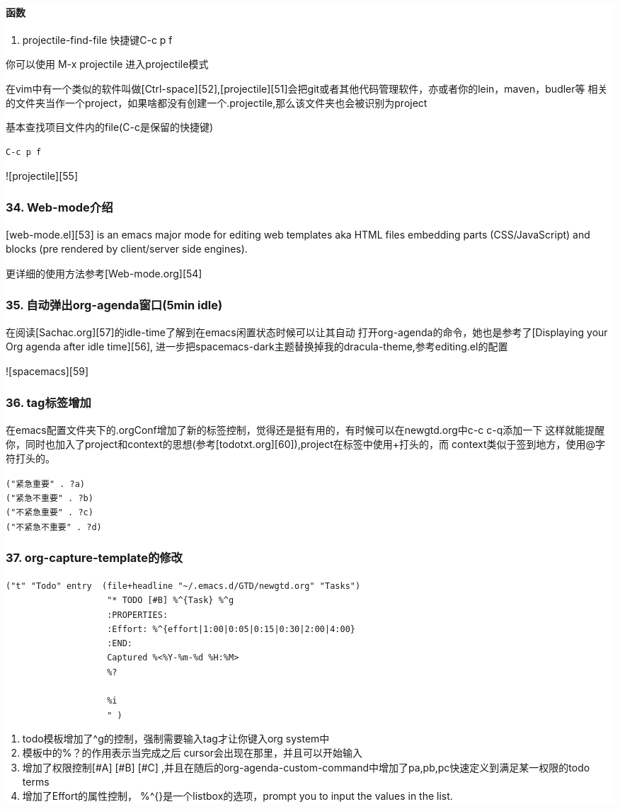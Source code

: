 #### 函数

1. projectile-find-file  快捷键C-c p f

你可以使用 M-x projectile 进入projectile模式

在vim中有一个类似的软件叫做[Ctrl-space][52],[projectile][51]会把git或者其他代码管理软件，亦或者你的lein，maven，budler等
相关的文件夹当作一个project，如果啥都没有创建一个.projectile,那么该文件夹也会被识别为project


基本查找项目文件内的file(C-c是保留的快捷键)


`C-c p f`

![projectile][55]
### 34. Web-mode介绍

[web-mode.el][53] is an emacs major mode for editing web templates aka HTML files embedding parts (CSS/JavaScript) and blocks (pre rendered by client/server side engines).

更详细的使用方法参考[Web-mode.org][54]


### 35. 自动弹出org-agenda窗口(5min idle)

在阅读[Sachac.org][57]的idle-time了解到在emacs闲置状态时候可以让其自动
打开org-agenda的命令，她也是参考了[Displaying your Org agenda after idle time][56], 进一步把spacemacs-dark主题替换掉我的dracula-theme,参考editing.el的配置

![spacemacs][59]

### 36. tag标签增加

在emacs配置文件夹下的.orgConf增加了新的标签控制，觉得还是挺有用的，有时候可以在newgtd.org中c-c c-q添加一下
这样就能提醒你，同时也加入了project和context的思想(参考[todotxt.org][60]),project在标签中使用+打头的，而
context类似于签到地方，使用@字符打头的。

```
("紧急重要" . ?a)
("紧急不重要" . ?b)
("不紧急重要" . ?c)
("不紧急不重要" . ?d)
```

### 37. org-capture-template的修改

```
("t" "Todo" entry  (file+headline "~/.emacs.d/GTD/newgtd.org" "Tasks")
                    "* TODO [#B] %^{Task} %^g
                    :PROPERTIES:
                    :Effort: %^{effort|1:00|0:05|0:15|0:30|2:00|4:00}
                    :END:
                    Captured %<%Y-%m-%d %H:%M>
                    %?

                    %i
                    " )
```
1. todo模板增加了^g的控制，强制需要输入tag才让你键入org system中
2. 模板中的%？的作用表示当完成之后 cursor会出现在那里，并且可以开始输入
3. 增加了权限控制[#A] [#B] [#C] ,并且在随后的org-agenda-custom-command中增加了pa,pb,pc快速定义到满足某一权限的todo terms
4. 增加了Effort的属性控制， %^{}是一个listbox的选项，prompt you to input the values in the list.


[18]: https://www.masteringemacs.org/article/beginners-guide-to-emacs